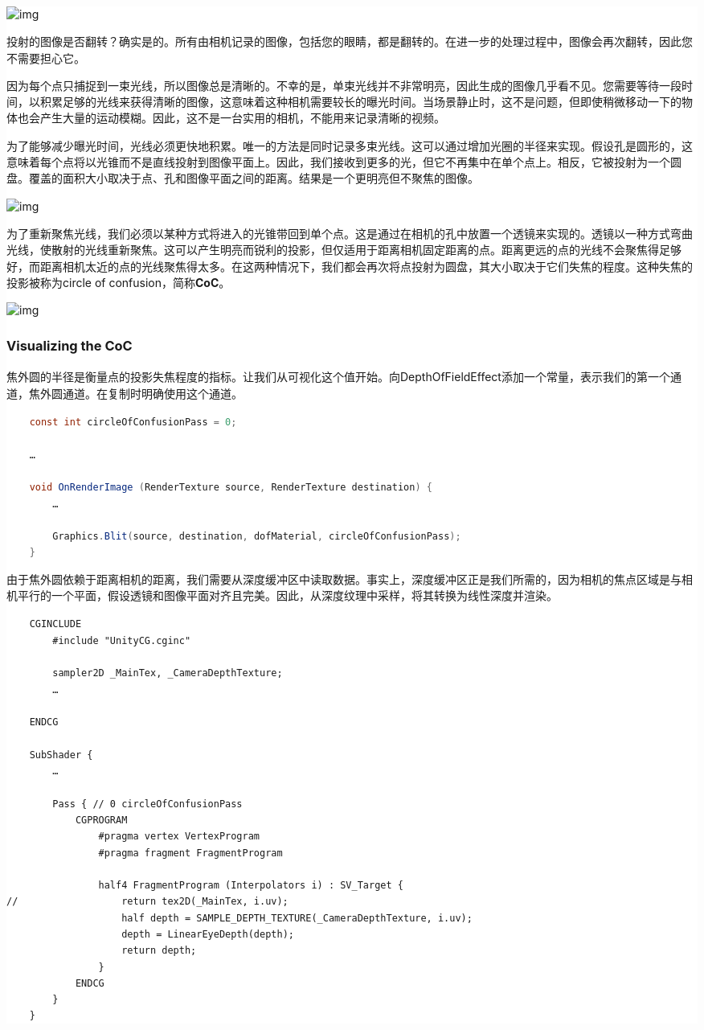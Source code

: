 ![img](https://catlikecoding.com/unity/tutorials/advanced-rendering/depth-of-field/circle-of-confusion/perfect-pinhole.png)

投射的图像是否翻转？确实是的。所有由相机记录的图像，包括您的眼睛，都是翻转的。在进一步的处理过程中，图像会再次翻转，因此您不需要担心它。

因为每个点只捕捉到一束光线，所以图像总是清晰的。不幸的是，单束光线并不非常明亮，因此生成的图像几乎看不见。您需要等待一段时间，以积累足够的光线来获得清晰的图像，这意味着这种相机需要较长的曝光时间。当场景静止时，这不是问题，但即使稍微移动一下的物体也会产生大量的运动模糊。因此，这不是一台实用的相机，不能用来记录清晰的视频。

为了能够减少曝光时间，光线必须更快地积累。唯一的方法是同时记录多束光线。这可以通过增加光圈的半径来实现。假设孔是圆形的，这意味着每个点将以光锥而不是直线投射到图像平面上。因此，我们接收到更多的光，但它不再集中在单个点上。相反，它被投射为一个圆盘。覆盖的面积大小取决于点、孔和图像平面之间的距离。结果是一个更明亮但不聚焦的图像。

![img](https://catlikecoding.com/unity/tutorials/advanced-rendering/depth-of-field/circle-of-confusion/pinhole-camera.png)

为了重新聚焦光线，我们必须以某种方式将进入的光锥带回到单个点。这是通过在相机的孔中放置一个透镜来实现的。透镜以一种方式弯曲光线，使散射的光线重新聚焦。这可以产生明亮而锐利的投影，但仅适用于距离相机固定距离的点。距离更远的点的光线不会聚焦得足够好，而距离相机太近的点的光线聚焦得太多。在这两种情况下，我们都会再次将点投射为圆盘，其大小取决于它们失焦的程度。这种失焦的投影被称为circle of confusion，简称**CoC**。

![img](https://catlikecoding.com/unity/tutorials/advanced-rendering/depth-of-field/circle-of-confusion/lens-camera.png)

### Visualizing the CoC

焦外圆的半径是衡量点的投影失焦程度的指标。让我们从可视化这个值开始。向DepthOfFieldEffect添加一个常量，表示我们的第一个通道，焦外圆通道。在复制时明确使用这个通道。

```c#
	const int circleOfConfusionPass = 0;

	…

	void OnRenderImage (RenderTexture source, RenderTexture destination) {
		…

		Graphics.Blit(source, destination, dofMaterial, circleOfConfusionPass);
	}
```

由于焦外圆依赖于距离相机的距离，我们需要从深度缓冲区中读取数据。事实上，深度缓冲区正是我们所需的，因为相机的焦点区域是与相机平行的一个平面，假设透镜和图像平面对齐且完美。因此，从深度纹理中采样，将其转换为线性深度并渲染。

```
	CGINCLUDE
		#include "UnityCG.cginc"

		sampler2D _MainTex, _CameraDepthTexture;
		…

	ENDCG

	SubShader {
		…

		Pass { // 0 circleOfConfusionPass
			CGPROGRAM
				#pragma vertex VertexProgram
				#pragma fragment FragmentProgram

				half4 FragmentProgram (Interpolators i) : SV_Target {
//					return tex2D(_MainTex, i.uv);
					half depth = SAMPLE_DEPTH_TEXTURE(_CameraDepthTexture, i.uv);
					depth = LinearEyeDepth(depth);
					return depth;
				}
			ENDCG
		}
	}
```
